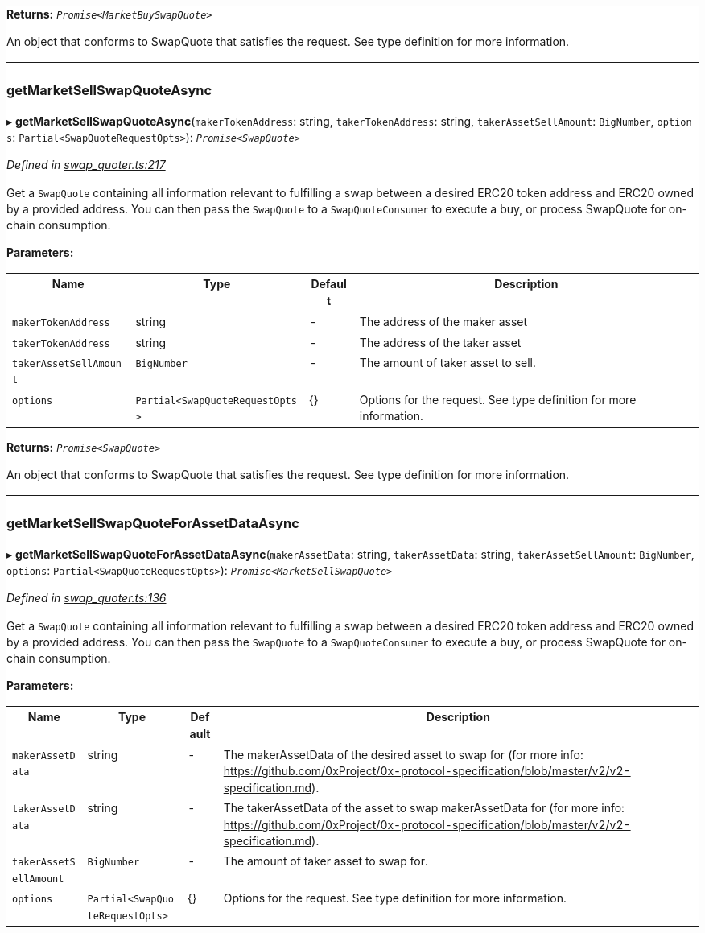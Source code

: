 **Returns:** *`Promise<MarketBuySwapQuote>`*

An object that conforms to SwapQuote that satisfies the request. See type definition for more information.

___

###  getMarketSellSwapQuoteAsync

▸ **getMarketSellSwapQuoteAsync**(`makerTokenAddress`: string, `takerTokenAddress`: string, `takerAssetSellAmount`: `BigNumber`, `options`: `Partial<SwapQuoteRequestOpts>`): *`Promise<SwapQuote>`*

*Defined in [swap_quoter.ts:217](https://github.com/0xProject/0x-monorepo/blob/61e50a1cd/packages/asset-swapper/src/swap_quoter.ts#L217)*

Get a `SwapQuote` containing all information relevant to fulfilling a swap between a desired ERC20 token address and ERC20 owned by a provided address.
You can then pass the `SwapQuote` to a `SwapQuoteConsumer` to execute a buy, or process SwapQuote for on-chain consumption.

**Parameters:**

Name | Type | Default | Description |
------ | ------ | ------ | ------ |
`makerTokenAddress` | string | - | The address of the maker asset |
`takerTokenAddress` | string | - | The address of the taker asset |
`takerAssetSellAmount` | `BigNumber` | - | The amount of taker asset to sell. |
`options` | `Partial<SwapQuoteRequestOpts>` |  {} | Options for the request. See type definition for more information.  |

**Returns:** *`Promise<SwapQuote>`*

An object that conforms to SwapQuote that satisfies the request. See type definition for more information.

___

###  getMarketSellSwapQuoteForAssetDataAsync

▸ **getMarketSellSwapQuoteForAssetDataAsync**(`makerAssetData`: string, `takerAssetData`: string, `takerAssetSellAmount`: `BigNumber`, `options`: `Partial<SwapQuoteRequestOpts>`): *`Promise<MarketSellSwapQuote>`*

*Defined in [swap_quoter.ts:136](https://github.com/0xProject/0x-monorepo/blob/61e50a1cd/packages/asset-swapper/src/swap_quoter.ts#L136)*

Get a `SwapQuote` containing all information relevant to fulfilling a swap between a desired ERC20 token address and ERC20 owned by a provided address.
You can then pass the `SwapQuote` to a `SwapQuoteConsumer` to execute a buy, or process SwapQuote for on-chain consumption.

**Parameters:**

Name | Type | Default | Description |
------ | ------ | ------ | ------ |
`makerAssetData` | string | - | The makerAssetData of the desired asset to swap for (for more info: https://github.com/0xProject/0x-protocol-specification/blob/master/v2/v2-specification.md). |
`takerAssetData` | string | - | The takerAssetData of the asset to swap makerAssetData for (for more info: https://github.com/0xProject/0x-protocol-specification/blob/master/v2/v2-specification.md). |
`takerAssetSellAmount` | `BigNumber` | - | The amount of taker asset to swap for. |
`options` | `Partial<SwapQuoteRequestOpts>` |  {} | Options for the request. See type definition for more information.  |
